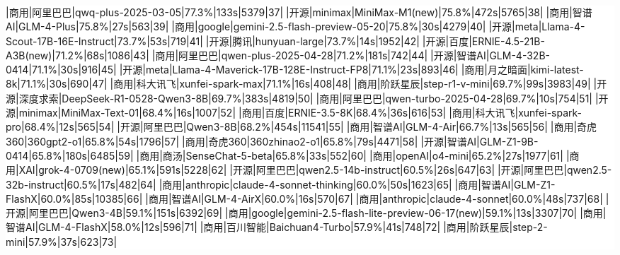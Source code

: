 |商用|阿里巴巴|qwq-plus-2025-03-05|77.3%|133s|5379|37|
|开源|minimax|MiniMax-M1(new)|75.8%|472s|5765|38|
|商用|智谱AI|GLM-4-Plus|75.8%|27s|563|39|
|商用|google|gemini-2.5-flash-preview-05-20|75.8%|30s|4279|40|
|开源|meta|Llama-4-Scout-17B-16E-Instruct|73.7%|53s|719|41|
|开源|腾讯|hunyuan-large|73.7%|14s|1952|42|
|开源|百度|ERNIE-4.5-21B-A3B(new)|71.2%|68s|1086|43|
|商用|阿里巴巴|qwen-plus-2025-04-28|71.2%|181s|742|44|
|开源|智谱AI|GLM-4-32B-0414|71.1%|30s|916|45|
|开源|meta|Llama-4-Maverick-17B-128E-Instruct-FP8|71.1%|23s|893|46|
|商用|月之暗面|kimi-latest-8k|71.1%|30s|690|47|
|商用|科大讯飞|xunfei-spark-max|71.1%|16s|408|48|
|商用|阶跃星辰|step-r1-v-mini|69.7%|99s|3983|49|
|开源|深度求索|DeepSeek-R1-0528-Qwen3-8B|69.7%|383s|4819|50|
|商用|阿里巴巴|qwen-turbo-2025-04-28|69.7%|10s|754|51|
|开源|minimax|MiniMax-Text-01|68.4%|16s|1007|52|
|商用|百度|ERNIE-3.5-8K|68.4%|36s|616|53|
|商用|科大讯飞|xunfei-spark-pro|68.4%|12s|565|54|
|开源|阿里巴巴|Qwen3-8B|68.2%|454s|11541|55|
|商用|智谱AI|GLM-4-Air|66.7%|13s|565|56|
|商用|奇虎360|360gpt2-o1|65.8%|54s|1796|57|
|商用|奇虎360|360zhinao2-o1|65.8%|79s|4471|58|
|开源|智谱AI|GLM-Z1-9B-0414|65.8%|180s|6485|59|
|商用|商汤|SenseChat-5-beta|65.8%|33s|552|60|
|商用|openAI|o4-mini|65.2%|27s|1977|61|
|商用|XAI|grok-4-0709(new)|65.1%|591s|5228|62|
|开源|阿里巴巴|qwen2.5-14b-instruct|60.5%|26s|647|63|
|开源|阿里巴巴|qwen2.5-32b-instruct|60.5%|17s|482|64|
|商用|anthropic|claude-4-sonnet-thinking|60.0%|50s|1623|65|
|商用|智谱AI|GLM-Z1-FlashX|60.0%|85s|10385|66|
|商用|智谱AI|GLM-4-AirX|60.0%|16s|570|67|
|商用|anthropic|claude-4-sonnet|60.0%|48s|737|68|
|开源|阿里巴巴|Qwen3-4B|59.1%|151s|6392|69|
|商用|google|gemini-2.5-flash-lite-preview-06-17(new)|59.1%|13s|3307|70|
|商用|智谱AI|GLM-4-FlashX|58.0%|12s|596|71|
|商用|百川智能|Baichuan4-Turbo|57.9%|41s|748|72|
|商用|阶跃星辰|step-2-mini|57.9%|37s|623|73|